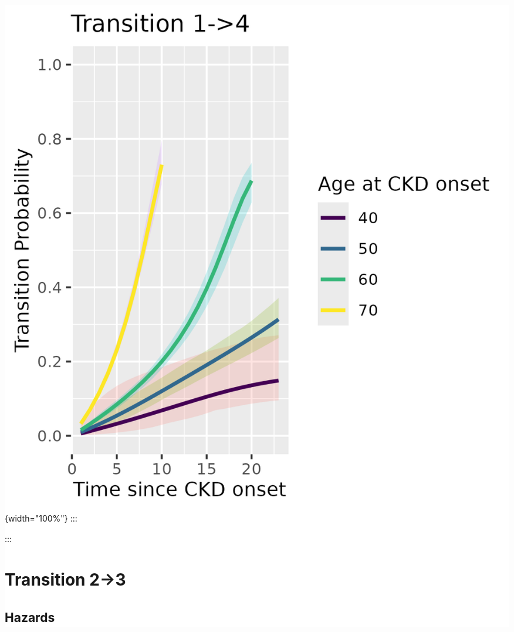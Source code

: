 ![](../results/ukb/msm/figures/pam_null_strat/slice_tp_time_1_4.png){width="100%"}
:::

:::

# Transition 2→3

## Hazards
